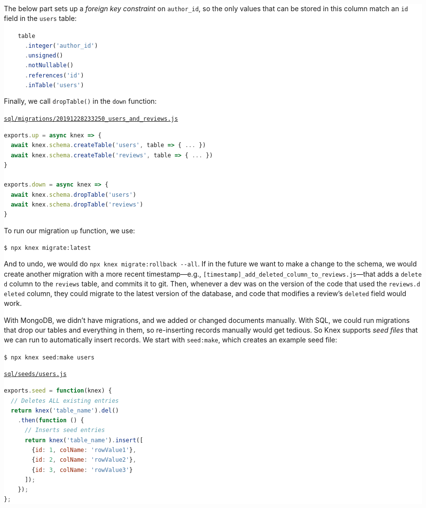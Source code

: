 The below part sets up a *foreign key constraint* on `author_id`, so the only values that can be stored in this column match an `id` field in the `users` table:

```js
    table
      .integer('author_id')
      .unsigned()
      .notNullable()
      .references('id')
      .inTable('users')
```

Finally, we call `dropTable()` in the `down` function:

[`sql/migrations/20191228233250_users_and_reviews.js`](https://github.com/GraphQLGuide/guide-api/blob/sql_0.2.0/sql/migrations)

```js
exports.up = async knex => {
  await knex.schema.createTable('users', table => { ... })
  await knex.schema.createTable('reviews', table => { ... })
}

exports.down = async knex => {
  await knex.schema.dropTable('users')
  await knex.schema.dropTable('reviews')
}
```

To run our migration `up` function, we use:

```sh
$ npx knex migrate:latest
```

And to undo, we would do `npx knex migrate:rollback --all`. If in the future we want to make a change to the schema, we would create another migration with a more recent timestamp—e.g., `[timestamp]_add_deleted_column_to_reviews.js`—that adds a `deleted` column to the `reviews` table, and commits it to git. Then, whenever a dev was on the version of the code that used the `reviews.deleted` column, they could migrate to the latest version of the database, and code that modifies a review’s `deleted` field would work.

With MongoDB, we didn’t have migrations, and we added or changed documents manually. With SQL, we could run migrations that drop our tables and everything in them, so re-inserting records manually would get tedious. So Knex supports *seed files* that we can run to automatically insert records. We start with `seed:make`, which creates an example seed file:

```sh
$ npx knex seed:make users
```

[`sql/seeds/users.js`](https://github.com/GraphQLGuide/guide-api/blob/sql_0.2.0/sql/seeds/users.js)

```js
exports.seed = function(knex) {
  // Deletes ALL existing entries
  return knex('table_name').del()
    .then(function () {
      // Inserts seed entries
      return knex('table_name').insert([
        {id: 1, colName: 'rowValue1'},
        {id: 2, colName: 'rowValue2'},
        {id: 3, colName: 'rowValue3'}
      ]);
    });
};
```
